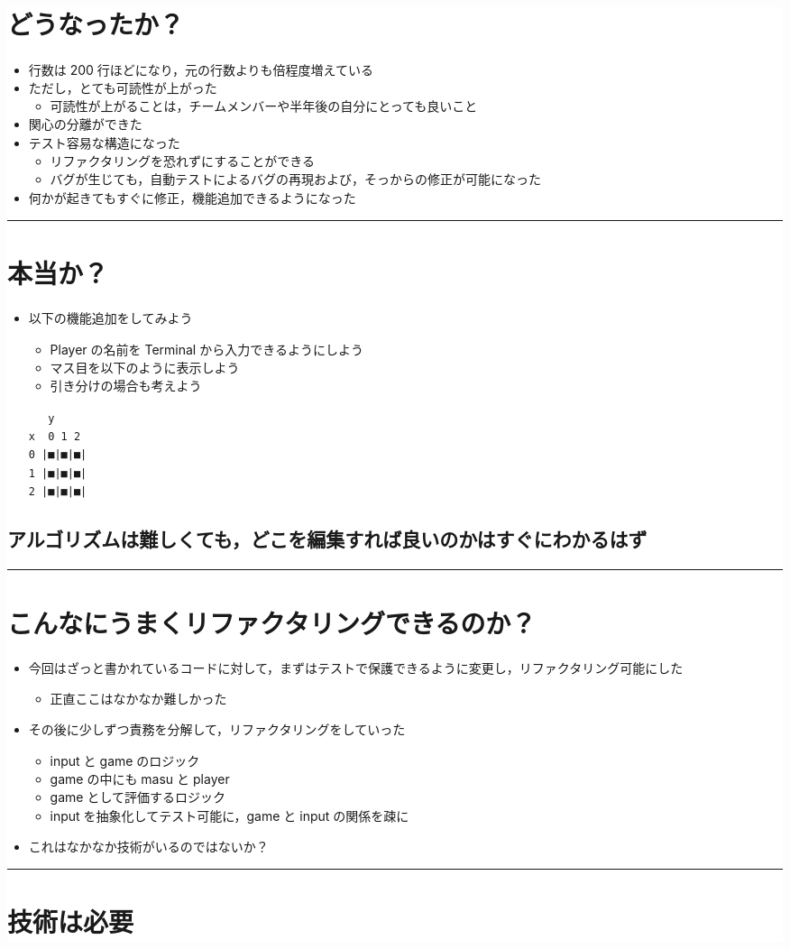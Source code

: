# どうなったか？

- 行数は 200 行ほどになり，元の行数よりも倍程度増えている
- ただし，とても可読性が上がった
  - 可読性が上がることは，チームメンバーや半年後の自分にとっても良いこと
- 関心の分離ができた
- テスト容易な構造になった
  - リファクタリングを恐れずにすることができる
  - バグが生じても，自動テストによるバグの再現および，そっからの修正が可能になった
- 何かが起きてもすぐに修正，機能追加できるようになった

---

# 本当か？

- 以下の機能追加をしてみよう

  - Player の名前を Terminal から入力できるようにしよう
  - マス目を以下のように表示しよう
  - 引き分けの場合も考えよう

  ```
     y
  x  0 1 2
  0 |■|■|■|
  1 |■|■|■|
  2 |■|■|■|
  ```

## アルゴリズムは難しくても，どこを編集すれば良いのかはすぐにわかるはず

---

# こんなにうまくリファクタリングできるのか？

- 今回はざっと書かれているコードに対して，まずはテストで保護できるように変更し，リファクタリング可能にした
  - 正直ここはなかなか難しかった
- その後に少しずつ責務を分解して，リファクタリングをしていった

  - input と game のロジック
  - game の中にも masu と player
  - game として評価するロジック
  - input を抽象化してテスト可能に，game と input の関係を疎に

- これはなかなか技術がいるのではないか？

---

# 技術は必要
